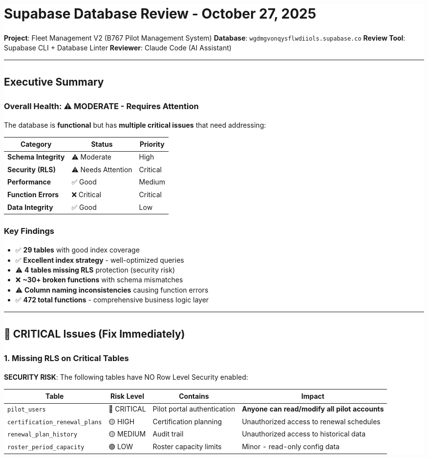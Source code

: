 # Supabase Database Review - October 27, 2025
**Project**: Fleet Management V2 (B767 Pilot Management System)
**Database**: `wgdmgvonqysflwdiiols.supabase.co`
**Review Tool**: Supabase CLI + Database Linter
**Reviewer**: Claude Code (AI Assistant)

---

## Executive Summary

### Overall Health: ⚠️ MODERATE - Requires Attention

The database is **functional** but has **multiple critical issues** that need addressing:

| Category | Status | Priority |
|----------|--------|----------|
| **Schema Integrity** | ⚠️ Moderate | High |
| **Security (RLS)** | ⚠️ Needs Attention | Critical |
| **Performance** | ✅ Good | Medium |
| **Function Errors** | ❌ Critical | Critical |
| **Data Integrity** | ✅ Good | Low |

### Key Findings
- ✅ **29 tables** with good index coverage
- ✅ **Excellent index strategy** - well-optimized queries
- ⚠️ **4 tables missing RLS** protection (security risk)
- ❌ **~30+ broken functions** with schema mismatches
- ⚠️ **Column naming inconsistencies** causing function errors
- ✅ **472 total functions** - comprehensive business logic layer

---

## 🔴 CRITICAL Issues (Fix Immediately)

### 1. Missing RLS on Critical Tables

**SECURITY RISK**: The following tables have NO Row Level Security enabled:

| Table | Risk Level | Contains | Impact |
|-------|-----------|----------|--------|
| `pilot_users` | 🔴 CRITICAL | Pilot portal authentication | **Anyone can read/modify all pilot accounts** |
| `certification_renewal_plans` | 🟡 HIGH | Certification planning | Unauthorized access to renewal schedules |
| `renewal_plan_history` | 🟡 MEDIUM | Audit trail | Unauthorized access to historical data |
| `roster_period_capacity` | 🟢 LOW | Roster capacity limits | Minor - read-only config data |
